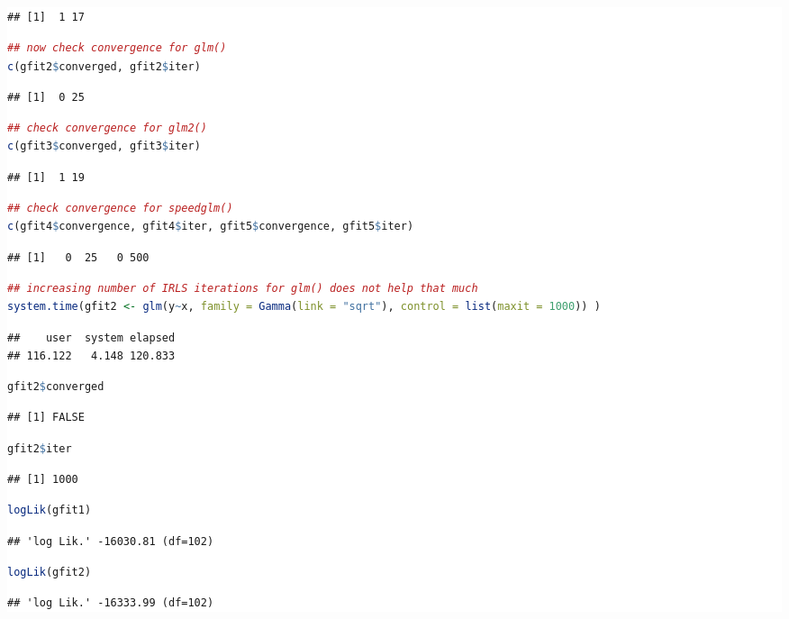     ## [1]  1 17

``` r
## now check convergence for glm()
c(gfit2$converged, gfit2$iter)
```

    ## [1]  0 25

``` r
## check convergence for glm2()
c(gfit3$converged, gfit3$iter)
```

    ## [1]  1 19

``` r
## check convergence for speedglm()
c(gfit4$convergence, gfit4$iter, gfit5$convergence, gfit5$iter)
```

    ## [1]   0  25   0 500

``` r
## increasing number of IRLS iterations for glm() does not help that much
system.time(gfit2 <- glm(y~x, family = Gamma(link = "sqrt"), control = list(maxit = 1000)) )
```

    ##    user  system elapsed 
    ## 116.122   4.148 120.833

``` r
gfit2$converged
```

    ## [1] FALSE

``` r
gfit2$iter
```

    ## [1] 1000

``` r
logLik(gfit1)
```

    ## 'log Lik.' -16030.81 (df=102)

``` r
logLik(gfit2)
```

    ## 'log Lik.' -16333.99 (df=102)
